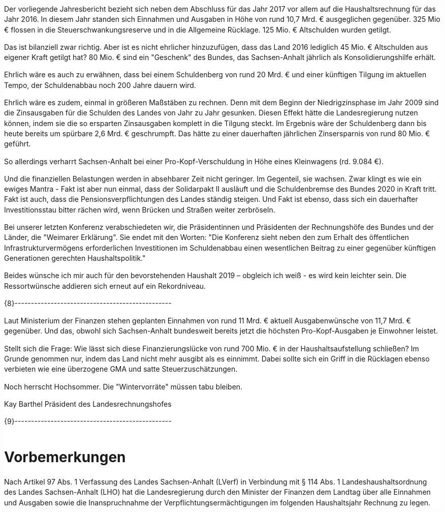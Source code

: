 Der vorliegende Jahresbericht bezieht sich neben dem Abschluss für das Jahr 2017 vor allem auf die Haushaltsrechnung für das Jahr 2016. In diesem Jahr standen sich Einnahmen und Ausgaben in Höhe von rund 10,7 Mrd. € ausgeglichen gegenüber. 325 Mio € flossen in die Steuerschwankungsreserve und in die Allgemeine Rücklage. 125 Mio. € Altschulden wurden getilgt.

Das ist bilanziell zwar richtig. Aber ist es nicht ehrlicher hinzuzufügen, dass das Land 2016 lediglich 45 Mio. € Altschulden aus eigener Kraft getilgt hat? 80 Mio. € sind ein "Geschenk" des Bundes, das Sachsen-Anhalt jährlich als Konsolidierungshilfe erhält.

Ehrlich wäre es auch zu erwähnen, dass bei einem Schuldenberg von rund 20 Mrd. € und einer künftigen Tilgung im aktuellen Tempo, der Schuldenabbau noch 200 Jahre dauern wird.

Ehrlich wäre es zudem, einmal in größeren Maßstäben zu rechnen. Denn mit dem Beginn der Niedrigzinsphase im Jahr 2009 sind die Zinsausgaben für die Schulden des Landes von Jahr zu Jahr gesunken. Diesen Effekt hätte die Landesregierung nutzen können, indem sie die so ersparten Zinsausgaben komplett in die Tilgung steckt. Im Ergebnis wäre der Schuldenberg dann bis heute bereits um spürbare 2,6 Mrd. € geschrumpft. Das hätte zu einer dauerhaften jährlichen Zinsersparnis von rund 80 Mio. € geführt.

So allerdings verharrt Sachsen-Anhalt bei einer Pro-Kopf-Verschuldung in Höhe eines Kleinwagens (rd. 9.084 €).

Und die finanziellen Belastungen werden in absehbarer Zeit nicht geringer. Im Gegenteil, sie wachsen. Zwar klingt es wie ein ewiges Mantra - Fakt ist aber nun einmal, dass der Solidarpakt II ausläuft und die Schuldenbremse des Bundes 2020 in Kraft tritt. Fakt ist auch, dass die Pensionsverpflichtungen des Landes ständig steigen. Und Fakt ist ebenso, dass sich ein dauerhafter Investitionsstau bitter rächen wird, wenn Brücken und Straßen weiter zerbröseln.

Bei unserer letzten Konferenz verabschiedeten wir, die Präsidentinnen und Präsidenten der Rechnungshöfe des Bundes und der Länder, die "Weimarer Erklärung". Sie endet mit den Worten: "Die Konferenz sieht neben den zum Erhalt des öffentlichen Infrastrukturvermögens erforderlichen Investitionen im Schuldenabbau einen wesentlichen Beitrag zu einer gegenüber künftigen Generationen gerechten Haushaltspolitik."

Beides wünsche ich mir auch für den bevorstehenden Haushalt 2019 – obgleich ich weiß - es wird kein leichter sein. Die Ressortwünsche addieren sich erneut auf ein Rekordniveau.

{8}------------------------------------------------

Laut Ministerium der Finanzen stehen geplanten Einnahmen von rund 11 Mrd. € aktuell Ausgabenwünsche von 11,7 Mrd. € gegenüber. Und das, obwohl sich Sachsen-Anhalt bundesweit bereits jetzt die höchsten Pro-Kopf-Ausgaben je Einwohner leistet.

Stellt sich die Frage: Wie lässt sich diese Finanzierungslücke von rund 700 Mio. € in der Haushaltsaufstellung schließen? Im Grunde genommen nur, indem das Land nicht mehr ausgibt als es einnimmt. Dabei sollte sich ein Griff in die Rücklagen ebenso verbieten wie eine überzogene GMA und satte Steuerzuschätzungen.

Noch herrscht Hochsommer. Die "Wintervorräte" müssen tabu bleiben.

Kay Barthel Präsident des Landesrechnungshofes

{9}------------------------------------------------

# **Vorbemerkungen**

Nach Artikel 97 Abs. 1 Verfassung des Landes Sachsen-Anhalt (LVerf) in Verbindung mit § 114 Abs. 1 Landeshaushaltsordnung des Landes Sachsen-Anhalt (LHO) hat die Landesregierung durch den Minister der Finanzen dem Landtag über alle Einnahmen und Ausgaben sowie die Inanspruchnahme der Verpflichtungsermächtigungen im folgenden Haushaltsjahr Rechnung zu legen.
